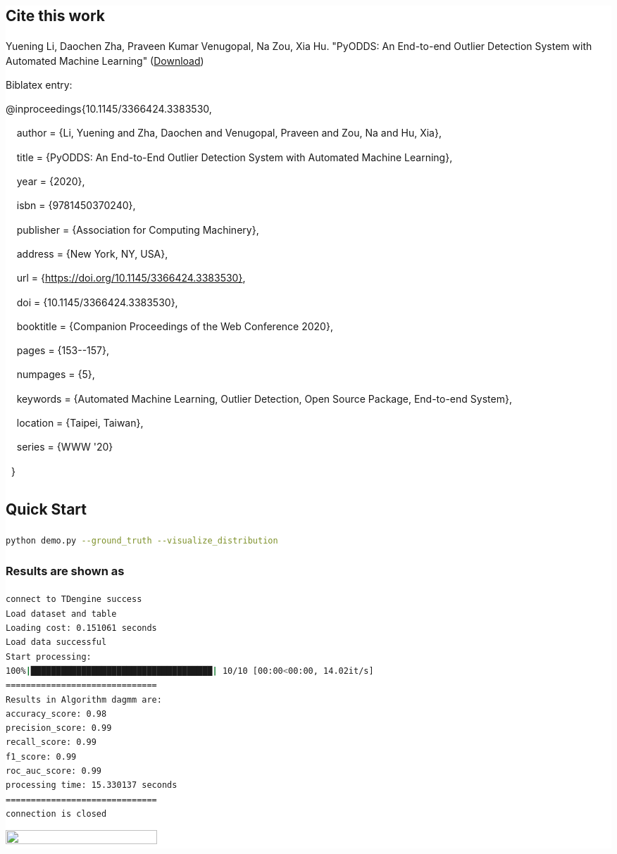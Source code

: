 ## Cite this work


Yuening Li, Daochen Zha, Praveen Kumar Venugopal, Na Zou, Xia Hu. "PyODDS: An End-to-end Outlier Detection System with Automated Machine Learning"  ([Download](https://dl.acm.org/doi/abs/10.1145/3366424.3383530))

Biblatex entry:

@inproceedings{10.1145/3366424.3383530,

    author = {Li, Yuening and Zha, Daochen and Venugopal, Praveen and Zou, Na and Hu, Xia},

    title = {PyODDS: An End-to-End Outlier Detection System with Automated Machine Learning},

    year = {2020},

    isbn = {9781450370240},

    publisher = {Association for Computing Machinery},

    address = {New York, NY, USA},

    url = {https://doi.org/10.1145/3366424.3383530},

    doi = {10.1145/3366424.3383530},

    booktitle = {Companion Proceedings of the Web Conference 2020},

    pages = {153--157},

    numpages = {5},

    keywords = {Automated Machine Learning, Outlier Detection, Open Source Package, End-to-end System},

    location = {Taipei, Taiwan},

    series = {WWW '20}

  }




## Quick Start
```sh
python demo.py --ground_truth --visualize_distribution
```

### Results are shown as
```sh
connect to TDengine success
Load dataset and table
Loading cost: 0.151061 seconds
Load data successful
Start processing:
100%|████████████████████████████████████| 10/10 [00:00<00:00, 14.02it/s]
==============================
Results in Algorithm dagmm are:
accuracy_score: 0.98
precision_score: 0.99
recall_score: 0.99
f1_score: 0.99
roc_auc_score: 0.99
processing time: 15.330137 seconds
==============================
connection is closed

```
<img src="https://github.com/datamllab/PyODDS/blob/master/output/img/Result.png" width="50%" height="45%">
